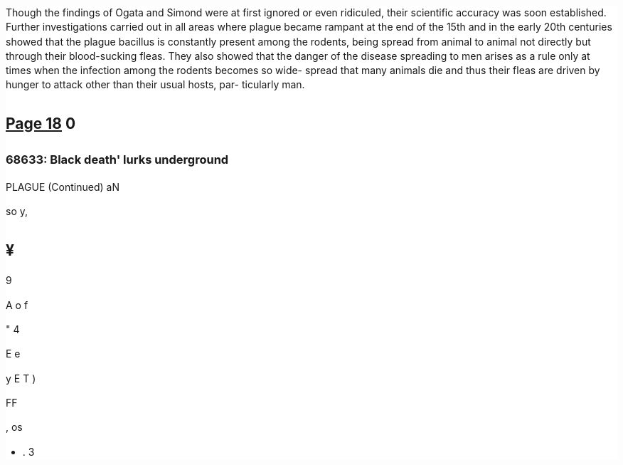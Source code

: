 Though the findings of Ogata and 
Simond were at first ignored or even 
ridiculed, their scientific accuracy was 
soon established. Further investigations 
carried out in all areas where plague 
became rampant at the end of the 15th 
and in the early 20th centuries showed 
that the plague bacillus is constantly 
present among the rodents, being spread 
from animal to animal not directly but 
through their blood-sucking fleas. 
They also showed that the danger of 
the disease spreading to men arises as a 
rule only at times when the infection 
among the rodents becomes so wide- 
spread that many animals die and thus 
their fleas are driven by hunger to 
attack other than their usual hosts, par- 
ticularly man.

## [Page 18](https://demo.humlab.umu.se/courier/068623engo.pdf#page=18) 0

### 68633: Black death' lurks underground

PLAGUE (Continued) 
aN
 
so
y,
 
¥ 
-
9
 
A 
o
f
 
"
4
 
E
e
 
y 
E
T
)
 
FF
 
, os
 
* . 
3
 